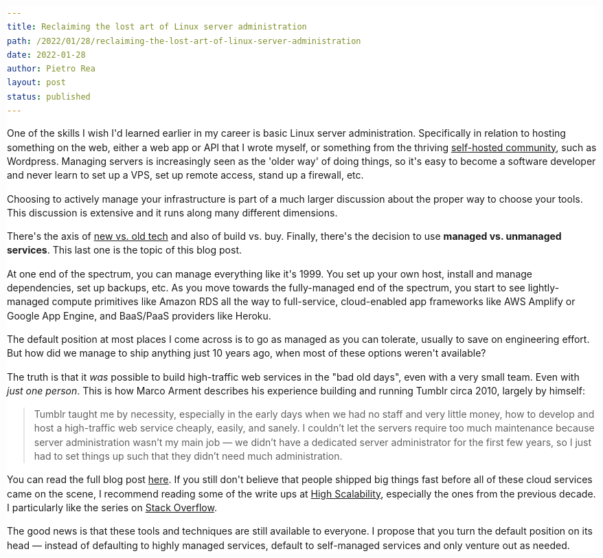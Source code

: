 ```yaml
---
title: Reclaiming the lost art of Linux server administration
path: /2022/01/28/reclaiming-the-lost-art-of-linux-server-administration 
date: 2022-01-28
author: Pietro Rea
layout: post
status: published
---
```


One of the skills I wish I'd learned earlier in my career is basic Linux server administration. Specifically in relation to hosting something on the web, either a web app or API that I wrote myself, or something from the thriving [self-hosted community](https://github.com/awesome-selfhosted/awesome-selfhosted), such as Wordpress. Managing servers is increasingly seen as the 'older way' of doing things, so it's easy to become a software developer and never learn to set up a VPS, set up remote access, stand up a firewall, etc.

Choosing to actively manage your infrastructure is part of a much larger discussion about the proper way to choose your tools. This discussion is extensive and it runs along many different dimensions. 

There's the axis of [new vs. old tech](https://mcfunley.com/choose-boring-technology) and also of build vs. buy. Finally, there's the decision to use **managed vs. unmanaged services**. This last one is the topic of this blog post. 

At one end of the spectrum, you can manage everything like it's 1999. You set up your own host, install and manage dependencies, set up backups, etc. As you move towards the fully-managed end of the spectrum, you start to see lightly-managed compute primitives like Amazon RDS all the way to full-service, cloud-enabled app frameworks like AWS Amplify or Google App Engine, and BaaS/PaaS providers like Heroku.

The default position at most places I come across is to go as managed as you can tolerate, usually to save on engineering effort. But how did we manage to ship anything just 10 years ago, when most of these options weren't available? 

The truth is that it _was_ possible to build high-traffic web services in the "bad old days", even with a very small team. Even with _just one person_. This is how Marco Arment describes his experience building and running Tumblr circa 2010, largely by himself: 

> Tumblr taught me by necessity, especially in the early days when we had no staff and very little money, how to develop and host a high-traffic web service cheaply, easily, and sanely. I couldn’t let the servers require too much maintenance because server administration wasn’t my main job — we didn’t have a dedicated server administrator for the first few years, so I just had to set things up such that they didn’t need much administration.

You can read the full blog post [here](https://marco.org/2014/03/27/web-hosting-for-app-developers). If you still don't believe that people shipped big things fast before all of these cloud services came on the scene, I recommend reading some of the write ups at [High Scalability](http://highscalability.com), especially the ones from the previous decade. I particularly like the series on [Stack Overflow](http://highscalability.com/blog/2009/8/5/stack-overflow-architecture.html).

The good news is that these tools and techniques are still available to everyone. I propose that you turn the default position on its head — instead of defaulting to highly managed services, default to self-managed services and only venture out as needed.
